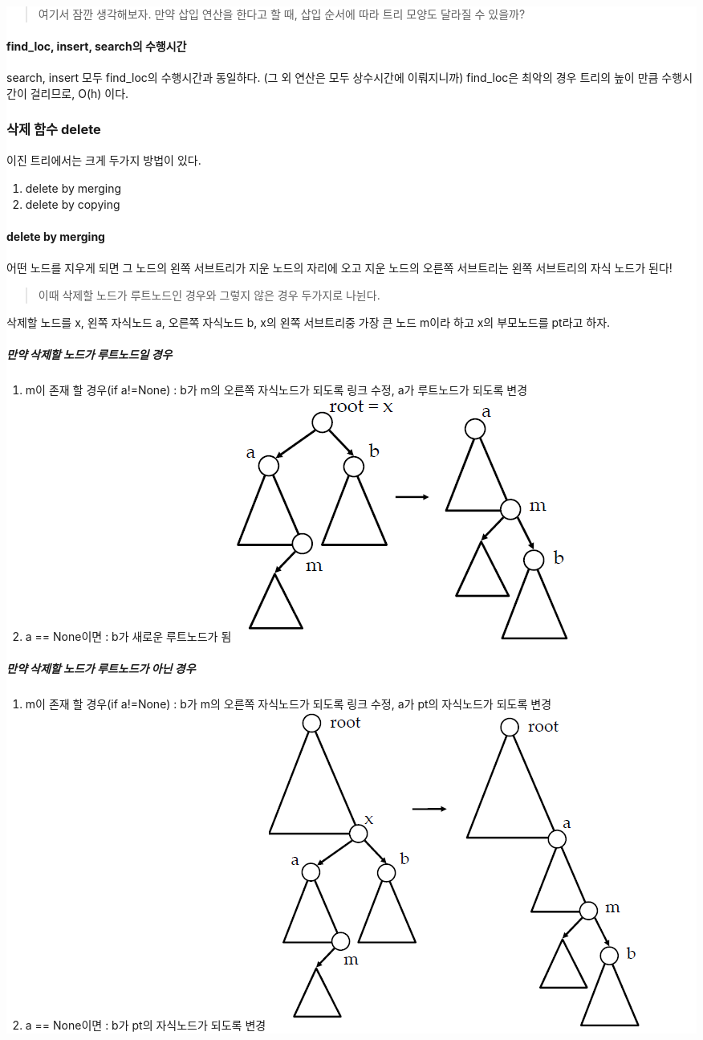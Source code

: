 > 여기서 잠깐 생각해보자. 만약 삽입 연산을 한다고 할 때, 삽입 순서에 따라 트리 모양도 달라질 수 있을까?

#### find_loc, insert, search의 수행시간

search, insert 모두 find_loc의 수행시간과 동일하다. (그 외 연산은 모두 상수시간에 이뤄지니까)
find_loc은 최악의 경우 트리의 높이 만큼 수행시간이 걸리므로, O(h) 이다.


### 삭제 함수 delete

이진 트리에서는 크게 두가지 방법이 있다.
1. delete by merging
2. delete by copying

#### delete by merging

어떤 노드를 지우게 되면 그 노드의 왼쪽 서브트리가 지운 노드의 자리에 오고 지운 노드의 오른쪽 서브트리는 왼쪽 서브트리의 자식 노드가 된다!

> 이때 삭제할 노드가 루트노드인 경우와 그렇지 않은 경우 두가지로 나뉜다.

삭제할 노드를 x, 왼쪽 자식노드 a, 오른쪽 자식노드 b, x의 왼쪽 서브트리중 가장 큰 노드 m이라 하고 x의 부모노드를 pt라고 하자.
##### 만약 삭제할 노드가 루트노드일 경우
1. m이 존재 할 경우(if a!=None) : b가 m의 오른쪽 자식노드가 되도록 링크 수정, a가 루트노드가 되도록 변경
2. a == None이면 : b가 새로운 루트노드가 됨
![](/img/ds/tree5.png)
##### 만약 삭제할 노드가 루트노드가 아닌 경우
1. m이 존재 할 경우(if a!=None) : b가 m의 오른쪽 자식노드가 되도록 링크 수정, a가 pt의 자식노드가 되도록 변경
2. a == None이면 : b가 pt의 자식노드가 되도록 변경
![](/img/ds/tree6.png)